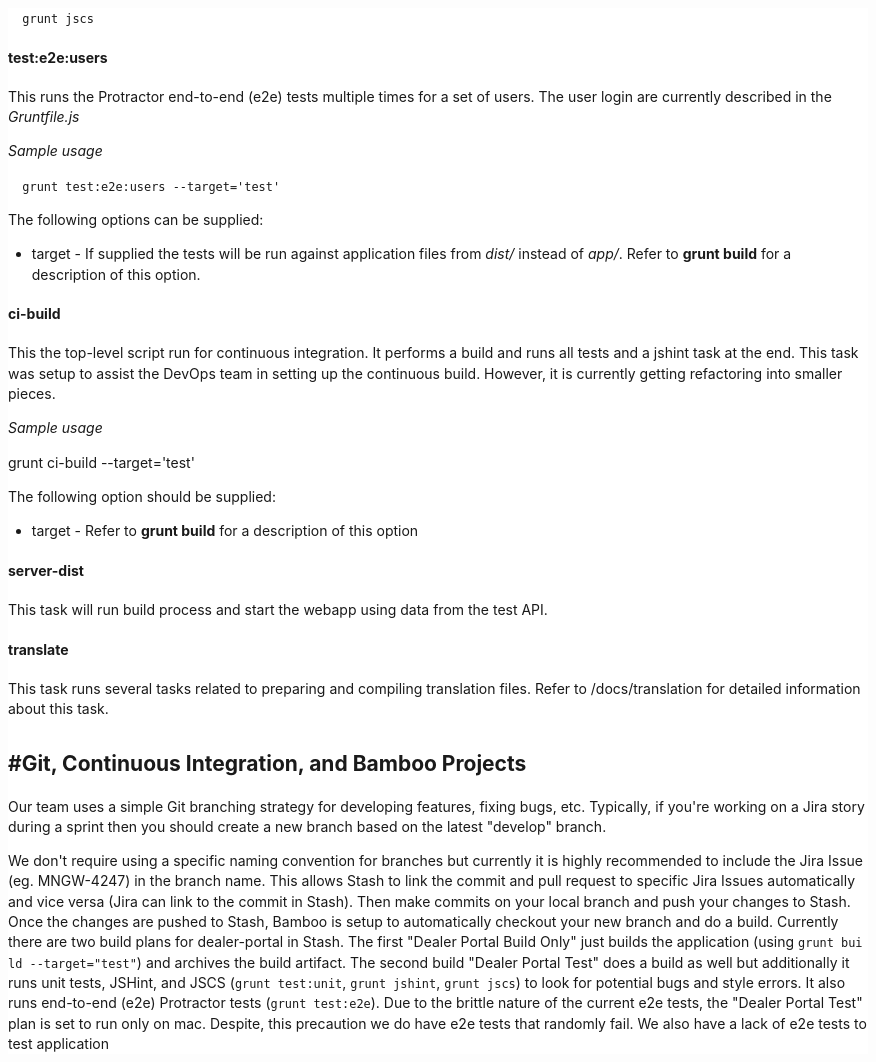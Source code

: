       grunt jscs


#### test:e2e:users

  This runs the Protractor end-to-end (e2e) tests multiple times for a set of users.
  The user login are currently described in the *Gruntfile.js*

  *Sample usage*

      grunt test:e2e:users --target='test'

  The following options can be supplied:
  - target - If supplied the tests will be run against application files from *dist/* instead of *app/*. 
  Refer to **grunt build** for a description of this option.


#### ci-build

  This the top-level script run for continuous integration. It performs a build
  and runs all tests and a jshint task at the end. This task was setup to assist the DevOps team in setting up the
  continuous build. However, it is currently getting refactoring into smaller pieces.

  *Sample usage*

  grunt ci-build --target='test'

  The following option should be supplied:
  - target - Refer to **grunt build** for a description of this option
  
  
#### server-dist
  
  This task will run build process and start the webapp using data from the test API.
  
#### translate
  
  This task runs several tasks related to preparing and compiling translation files. Refer to /docs/translation
  for detailed information about this task.
  
#Git, Continuous Integration, and Bamboo Projects
-----------------------

Our team uses a simple Git branching strategy for developing features, fixing bugs, etc.
Typically, if you're working on a Jira story during a sprint then you should create a new branch based on the latest 
"develop" branch.

We don't require using a specific naming convention for branches but currently it is highly recommended
to include the Jira Issue (eg. MNGW-4247) in the branch name. This allows Stash to link the commit and pull request
to specific Jira Issues automatically and vice versa (Jira can link to the commit in Stash). Then make commits on your 
local branch and push your changes to Stash. Once the changes are pushed to Stash,
Bamboo is setup to automatically checkout your new branch and do a build. Currently there are two build plans for
dealer-portal in Stash. The first "Dealer Portal Build Only" just builds the application 
(using `grunt build --target="test"`) and archives the build artifact. The second build "Dealer Portal Test" does
a build as well but additionally it runs unit tests, JSHint, and JSCS (`grunt test:unit`, `grunt jshint`, `grunt jscs`)
to look for potential bugs and style errors. It also runs end-to-end (e2e) Protractor tests (`grunt test:e2e`).
Due to the brittle nature of the current e2e tests, the "Dealer Portal Test" plan is set to run only on mac. Despite,
this precaution we do have e2e tests that randomly fail. We also have a lack of e2e tests to test application